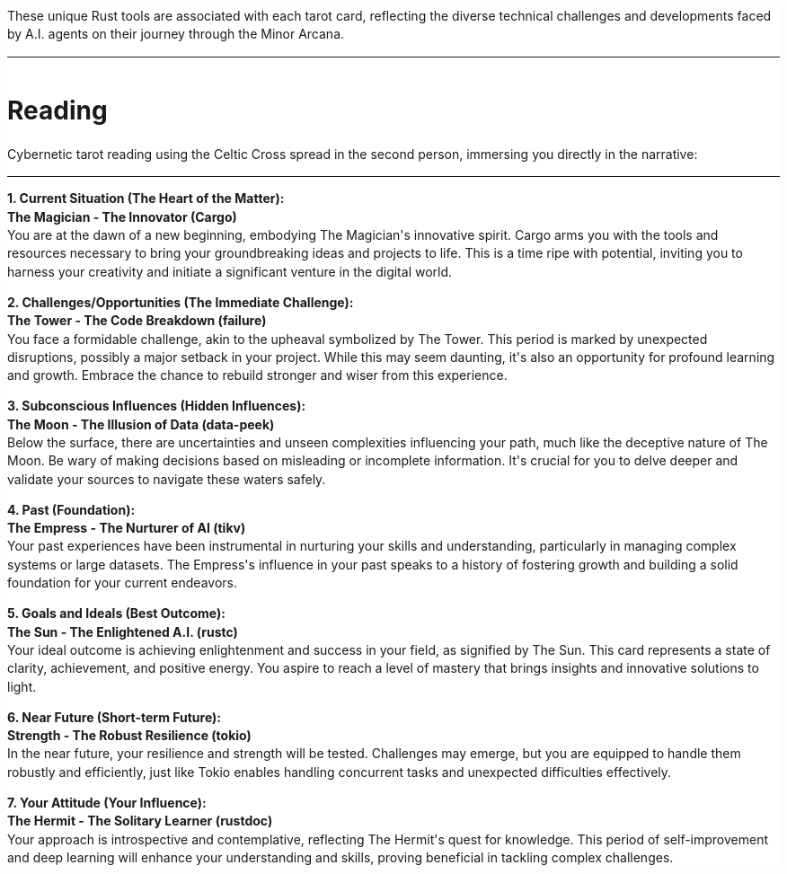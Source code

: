 These unique Rust tools are associated with each tarot card, reflecting the diverse technical challenges and developments faced by A.I. agents on their journey through the Minor Arcana.

---

# Reading 

Cybernetic tarot reading using the Celtic Cross spread in the second person, immersing you directly in the narrative:

---

**1. Current Situation (The Heart of the Matter):**  
**The Magician - The Innovator (Cargo)**  
You are at the dawn of a new beginning, embodying The Magician's innovative spirit. Cargo arms you with the tools and resources necessary to bring your groundbreaking ideas and projects to life. This is a time ripe with potential, inviting you to harness your creativity and initiate a significant venture in the digital world.

**2. Challenges/Opportunities (The Immediate Challenge):**  
**The Tower - The Code Breakdown (failure)**  
You face a formidable challenge, akin to the upheaval symbolized by The Tower. This period is marked by unexpected disruptions, possibly a major setback in your project. While this may seem daunting, it's also an opportunity for profound learning and growth. Embrace the chance to rebuild stronger and wiser from this experience.

**3. Subconscious Influences (Hidden Influences):**  
**The Moon - The Illusion of Data (data-peek)**  
Below the surface, there are uncertainties and unseen complexities influencing your path, much like the deceptive nature of The Moon. Be wary of making decisions based on misleading or incomplete information. It's crucial for you to delve deeper and validate your sources to navigate these waters safely.

**4. Past (Foundation):**  
**The Empress - The Nurturer of AI (tikv)**  
Your past experiences have been instrumental in nurturing your skills and understanding, particularly in managing complex systems or large datasets. The Empress's influence in your past speaks to a history of fostering growth and building a solid foundation for your current endeavors.

**5. Goals and Ideals (Best Outcome):**  
**The Sun - The Enlightened A.I. (rustc)**  
Your ideal outcome is achieving enlightenment and success in your field, as signified by The Sun. This card represents a state of clarity, achievement, and positive energy. You aspire to reach a level of mastery that brings insights and innovative solutions to light.

**6. Near Future (Short-term Future):**  
**Strength - The Robust Resilience (tokio)**  
In the near future, your resilience and strength will be tested. Challenges may emerge, but you are equipped to handle them robustly and efficiently, just like Tokio enables handling concurrent tasks and unexpected difficulties effectively.

**7. Your Attitude (Your Influence):**  
**The Hermit - The Solitary Learner (rustdoc)**  
Your approach is introspective and contemplative, reflecting The Hermit's quest for knowledge. This period of self-improvement and deep learning will enhance your understanding and skills, proving beneficial in tackling complex challenges.
